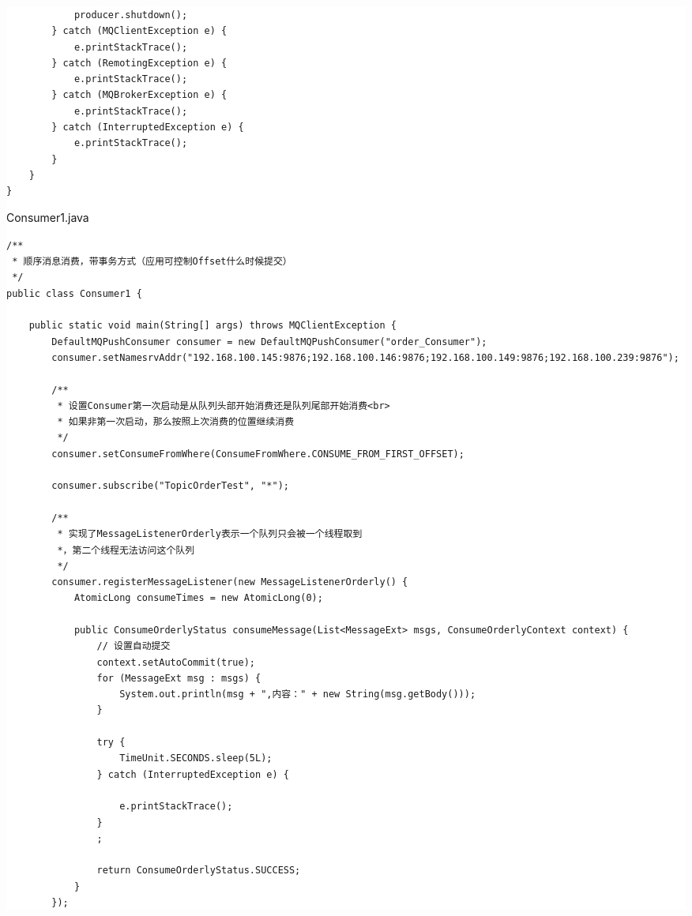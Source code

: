 	            producer.shutdown();  
	        } catch (MQClientException e) {  
	            e.printStackTrace();  
	        } catch (RemotingException e) {  
	            e.printStackTrace();  
	        } catch (MQBrokerException e) {  
	            e.printStackTrace();  
	        } catch (InterruptedException e) {  
	            e.printStackTrace();  
	        }  
	    }  
	}

Consumer1.java

	/** 
	 * 顺序消息消费，带事务方式（应用可控制Offset什么时候提交） 
	 */  
	public class Consumer1 {  
	  
	    public static void main(String[] args) throws MQClientException {  
	        DefaultMQPushConsumer consumer = new DefaultMQPushConsumer("order_Consumer");  
	        consumer.setNamesrvAddr("192.168.100.145:9876;192.168.100.146:9876;192.168.100.149:9876;192.168.100.239:9876");  
	  
	        /** 
	         * 设置Consumer第一次启动是从队列头部开始消费还是队列尾部开始消费<br> 
	         * 如果非第一次启动，那么按照上次消费的位置继续消费 
	         */  
	        consumer.setConsumeFromWhere(ConsumeFromWhere.CONSUME_FROM_FIRST_OFFSET);  
	  
	        consumer.subscribe("TopicOrderTest", "*");  
	          
	        /** 
	         * 实现了MessageListenerOrderly表示一个队列只会被一个线程取到  
	         *，第二个线程无法访问这个队列 
	         */  
	        consumer.registerMessageListener(new MessageListenerOrderly() {  
	            AtomicLong consumeTimes = new AtomicLong(0);  
	  
	            public ConsumeOrderlyStatus consumeMessage(List<MessageExt> msgs, ConsumeOrderlyContext context) {  
	                // 设置自动提交  
	                context.setAutoCommit(true);  
	                for (MessageExt msg : msgs) {  
	                    System.out.println(msg + ",内容：" + new String(msg.getBody()));  
	                }  
	  
	                try {  
	                    TimeUnit.SECONDS.sleep(5L);  
	                } catch (InterruptedException e) {  
	  
	                    e.printStackTrace();  
	                }  
	                ;  
	  
	                return ConsumeOrderlyStatus.SUCCESS;  
	            }  
	        });  
	  